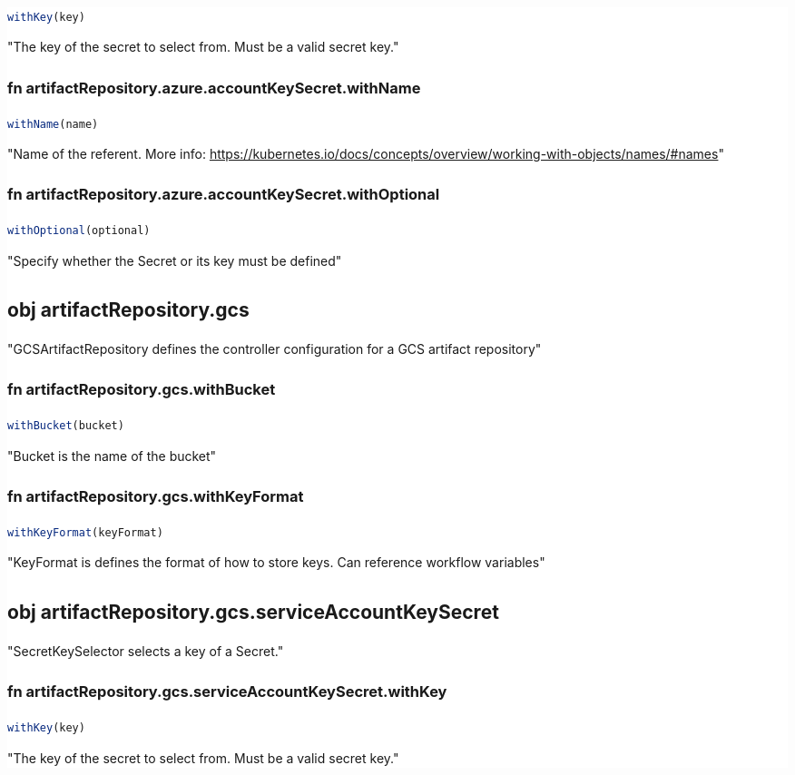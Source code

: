 ```ts
withKey(key)
```

"The key of the secret to select from.  Must be a valid secret key."

### fn artifactRepository.azure.accountKeySecret.withName

```ts
withName(name)
```

"Name of the referent. More info: https://kubernetes.io/docs/concepts/overview/working-with-objects/names/#names"

### fn artifactRepository.azure.accountKeySecret.withOptional

```ts
withOptional(optional)
```

"Specify whether the Secret or its key must be defined"

## obj artifactRepository.gcs

"GCSArtifactRepository defines the controller configuration for a GCS artifact repository"

### fn artifactRepository.gcs.withBucket

```ts
withBucket(bucket)
```

"Bucket is the name of the bucket"

### fn artifactRepository.gcs.withKeyFormat

```ts
withKeyFormat(keyFormat)
```

"KeyFormat is defines the format of how to store keys. Can reference workflow variables"

## obj artifactRepository.gcs.serviceAccountKeySecret

"SecretKeySelector selects a key of a Secret."

### fn artifactRepository.gcs.serviceAccountKeySecret.withKey

```ts
withKey(key)
```

"The key of the secret to select from.  Must be a valid secret key."
